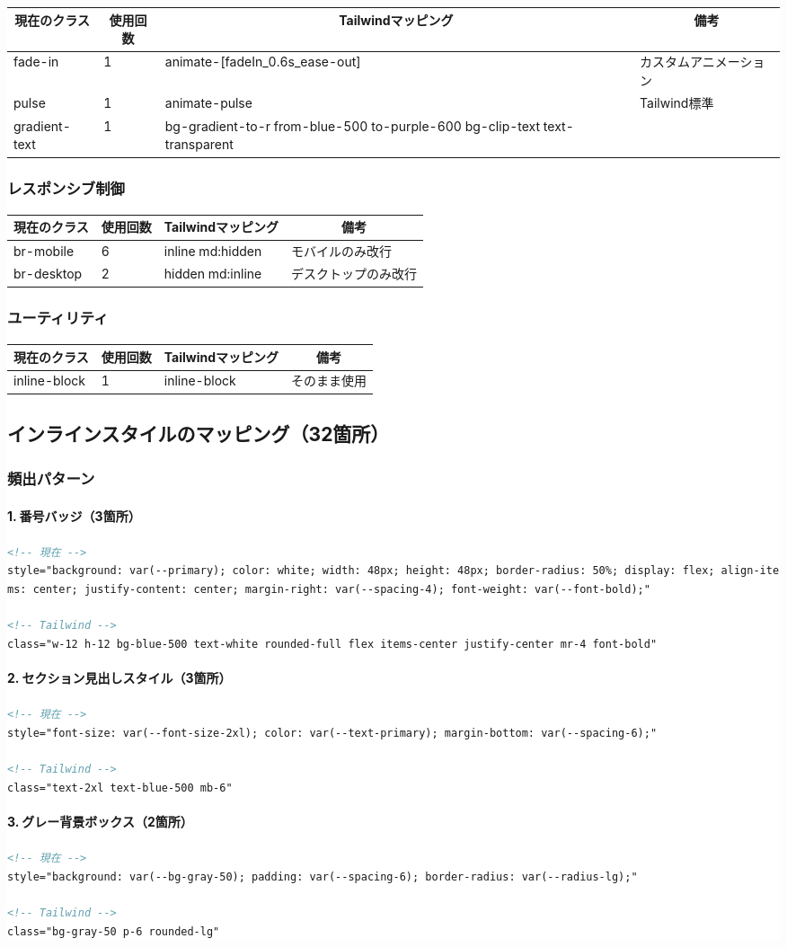 | 現在のクラス | 使用回数 | Tailwindマッピング | 備考 |
|-------------|---------|-------------------|------|
| fade-in | 1 | animate-[fadeIn_0.6s_ease-out] | カスタムアニメーション |
| pulse | 1 | animate-pulse | Tailwind標準 |
| gradient-text | 1 | bg-gradient-to-r from-blue-500 to-purple-600 bg-clip-text text-transparent | |

### レスポンシブ制御

| 現在のクラス | 使用回数 | Tailwindマッピング | 備考 |
|-------------|---------|-------------------|------|
| br-mobile | 6 | inline md:hidden | モバイルのみ改行 |
| br-desktop | 2 | hidden md:inline | デスクトップのみ改行 |

### ユーティリティ

| 現在のクラス | 使用回数 | Tailwindマッピング | 備考 |
|-------------|---------|-------------------|------|
| inline-block | 1 | inline-block | そのまま使用 |

## インラインスタイルのマッピング（32箇所）

### 頻出パターン

#### 1. 番号バッジ（3箇所）
```html
<!-- 現在 -->
style="background: var(--primary); color: white; width: 48px; height: 48px; border-radius: 50%; display: flex; align-items: center; justify-content: center; margin-right: var(--spacing-4); font-weight: var(--font-bold);"

<!-- Tailwind -->
class="w-12 h-12 bg-blue-500 text-white rounded-full flex items-center justify-center mr-4 font-bold"
```

#### 2. セクション見出しスタイル（3箇所）
```html
<!-- 現在 -->
style="font-size: var(--font-size-2xl); color: var(--text-primary); margin-bottom: var(--spacing-6);"

<!-- Tailwind -->
class="text-2xl text-blue-500 mb-6"
```

#### 3. グレー背景ボックス（2箇所）
```html
<!-- 現在 -->
style="background: var(--bg-gray-50); padding: var(--spacing-6); border-radius: var(--radius-lg);"

<!-- Tailwind -->
class="bg-gray-50 p-6 rounded-lg"
```
